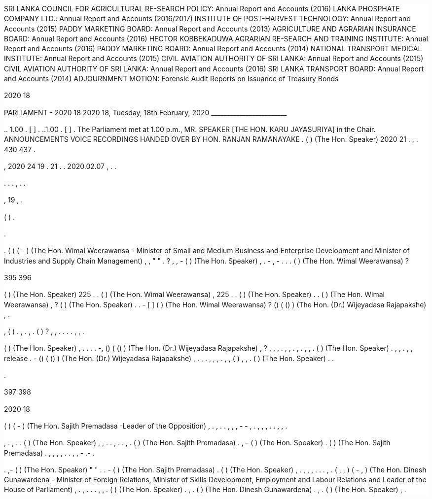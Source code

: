 SRI LANKA COUNCIL FOR AGRICULTURAL RE-SEARCH POLICY: Annual Report and Accounts (2016) LANKA PHOSPHATE COMPANY LTD.: Annual Report and Accounts (2016/2017) INSTITUTE OF POST-HARVEST TECHNOLOGY: Annual Report and Accounts (2015) PADDY MARKETING BOARD: Annual Report and Accounts (2013) AGRICULTURE AND AGRARIAN INSURANCE BOARD: Annual Report and Accounts (2016) HECTOR KOBBEKADUWA AGRARIAN RE-SEARCH AND TRAINING INSTITUTE: Annual Report and Accounts (2016) PADDY MARKETING BOARD: Annual Report and Accounts (2014) NATIONAL TRANSPORT MEDICAL INSTITUTE: Annual Report and Accounts (2015) CIVIL AVIATION AUTHORITY OF SRI LANKA: Annual Report and Accounts (2015) CIVIL AVIATION AUTHORITY OF SRI LANKA: Annual Report and Accounts (2016) SRI LANKA TRANSPORT BOARD: Annual Report and Accounts (2014) ADJOURNMENT MOTION: Forensic Audit Reports on Issuance of Treasury Bonds

2020 18

PARLIAMENT - 2020 18 2020 18, Tuesday, 18th February, 2020 ________________________

.. 1.00 . [ ] . ..1.00 . [ ] . The Parliament met at 1.00 p.m., MR. SPEAKER [THE HON. KARU JAYASURIYA] in the Chair. ANNOUNCEMENTS VOICE RECORDINGS HANDED OVER BY HON. RANJAN RAMANAYAKE . ( ) (The Hon. Speaker) 2020 21 . , . 430 437 .

, 2020 24 19 . 21 . . 2020.02.07 , . .

. . . , . .

, 19 , .

( ) .

.

. ( ) ( - ) (The Hon. Wimal Weerawansa - Minister of Small and Medium Business and Enterprise Development and Minister of Industries and Supply Chain Management) , , " " . ? , , - ( ) (The Hon. Speaker) , . - , - . . . ( ) (The Hon. Wimal Weerawansa) ?

395 396

( ) (The Hon. Speaker) 225 . . ( ) (The Hon. Wimal Weerawansa) , 225 . . ( ) (The Hon. Speaker) . . ( ) (The Hon. Wimal Weerawansa) , ? ( ) (The Hon. Speaker) . . - [ ] ( ) (The Hon. Wimal Weerawansa) ? () ( () ) (The Hon. (Dr.) Wijeyadasa Rajapakshe) , .

, ( ) . , . , . ( ) ? , , . . . . , , .

( ) (The Hon. Speaker) , . . . . -, () ( () ) (The Hon. (Dr.) Wijeyadasa Rajapakshe) , ? , , , . , , . , . , , . ( ) (The Hon. Speaker) . , , . , , release . - () ( () ) (The Hon. (Dr.) Wijeyadasa Rajapakshe) , . , . , , , . , , ( ) , , . ( ) (The Hon. Speaker) . .

.

397 398

2020 18

( ) ( - ) (The Hon. Sajith Premadasa -Leader of the Opposition) , . , . . , , , - - , . , , , . . , , .

, . , . . ( ) (The Hon. Speaker) , , . . , . . , . ( ) (The Hon. Sajith Premadasa) . , - ( ) (The Hon. Speaker) . ( ) (The Hon. Sajith Premadasa) . , , , , . . , , - .- .

. ,- ( ) (The Hon. Speaker) " " . . - ( ) (The Hon. Sajith Premadasa) . ( ) (The Hon. Speaker) , . , , , . . . , . ( , , ) ( - , ) (The Hon. Dinesh Gunawardena - Minister of Foreign Relations, Minister of Skills Development, Employment and Labour Relations and Leader of the House of Parliament) , . , . . . , , . ( ) (The Hon. Speaker) . , . ( ) (The Hon. Dinesh Gunawardena) . , . ( ) (The Hon. Speaker) , .
